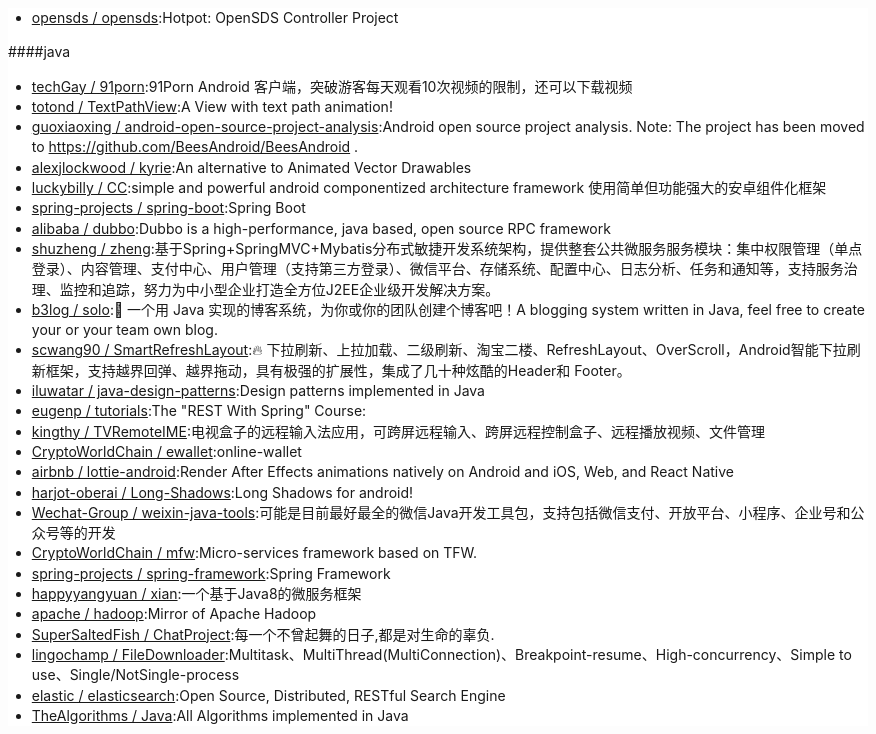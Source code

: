 * [opensds / opensds](https://github.com/opensds/opensds):Hotpot: OpenSDS Controller Project

####java
* [techGay / 91porn](https://github.com/techGay/91porn):91Porn Android 客户端，突破游客每天观看10次视频的限制，还可以下载视频
* [totond / TextPathView](https://github.com/totond/TextPathView):A View with text path animation!
* [guoxiaoxing / android-open-source-project-analysis](https://github.com/guoxiaoxing/android-open-source-project-analysis):Android open source project analysis. Note: The project has been moved to https://github.com/BeesAndroid/BeesAndroid .
* [alexjlockwood / kyrie](https://github.com/alexjlockwood/kyrie):An alternative to Animated Vector Drawables
* [luckybilly / CC](https://github.com/luckybilly/CC):simple and powerful android componentized architecture framework 使用简单但功能强大的安卓组件化框架
* [spring-projects / spring-boot](https://github.com/spring-projects/spring-boot):Spring Boot
* [alibaba / dubbo](https://github.com/alibaba/dubbo):Dubbo is a high-performance, java based, open source RPC framework
* [shuzheng / zheng](https://github.com/shuzheng/zheng):基于Spring+SpringMVC+Mybatis分布式敏捷开发系统架构，提供整套公共微服务服务模块：集中权限管理（单点登录）、内容管理、支付中心、用户管理（支持第三方登录）、微信平台、存储系统、配置中心、日志分析、任务和通知等，支持服务治理、监控和追踪，努力为中小型企业打造全方位J2EE企业级开发解决方案。
* [b3log / solo](https://github.com/b3log/solo):🎸 一个用 Java 实现的博客系统，为你或你的团队创建个博客吧！A blogging system written in Java, feel free to create your or your team own blog.
* [scwang90 / SmartRefreshLayout](https://github.com/scwang90/SmartRefreshLayout):🔥 下拉刷新、上拉加载、二级刷新、淘宝二楼、RefreshLayout、OverScroll，Android智能下拉刷新框架，支持越界回弹、越界拖动，具有极强的扩展性，集成了几十种炫酷的Header和 Footer。
* [iluwatar / java-design-patterns](https://github.com/iluwatar/java-design-patterns):Design patterns implemented in Java
* [eugenp / tutorials](https://github.com/eugenp/tutorials):The "REST With Spring" Course:
* [kingthy / TVRemoteIME](https://github.com/kingthy/TVRemoteIME):电视盒子的远程输入法应用，可跨屏远程输入、跨屏远程控制盒子、远程播放视频、文件管理
* [CryptoWorldChain / ewallet](https://github.com/CryptoWorldChain/ewallet):online-wallet
* [airbnb / lottie-android](https://github.com/airbnb/lottie-android):Render After Effects animations natively on Android and iOS, Web, and React Native
* [harjot-oberai / Long-Shadows](https://github.com/harjot-oberai/Long-Shadows):Long Shadows for android!
* [Wechat-Group / weixin-java-tools](https://github.com/Wechat-Group/weixin-java-tools):可能是目前最好最全的微信Java开发工具包，支持包括微信支付、开放平台、小程序、企业号和公众号等的开发
* [CryptoWorldChain / mfw](https://github.com/CryptoWorldChain/mfw):Micro-services framework based on TFW.
* [spring-projects / spring-framework](https://github.com/spring-projects/spring-framework):Spring Framework
* [happyyangyuan / xian](https://github.com/happyyangyuan/xian):一个基于Java8的微服务框架
* [apache / hadoop](https://github.com/apache/hadoop):Mirror of Apache Hadoop
* [SuperSaltedFish / ChatProject](https://github.com/SuperSaltedFish/ChatProject):每一个不曾起舞的日子,都是对生命的辜负.
* [lingochamp / FileDownloader](https://github.com/lingochamp/FileDownloader):Multitask、MultiThread(MultiConnection)、Breakpoint-resume、High-concurrency、Simple to use、Single/NotSingle-process
* [elastic / elasticsearch](https://github.com/elastic/elasticsearch):Open Source, Distributed, RESTful Search Engine
* [TheAlgorithms / Java](https://github.com/TheAlgorithms/Java):All Algorithms implemented in Java
